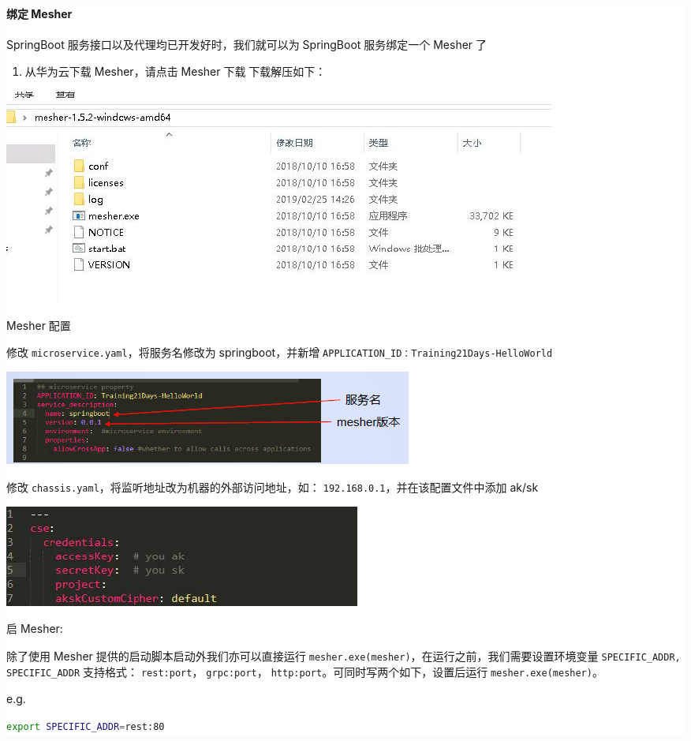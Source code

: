 #### 绑定 Mesher

SpringBoot 服务接口以及代理均已开发好时，我们就可以为 SpringBoot 服务绑定一个 Mesher 了

1. 从华为云下载 Mesher，请点击 Mesher 下载
   下载解压如下：

![下载mesher](./asserts/2-1-40.jpg)

Mesher 配置

修改 `microservice.yaml`，将服务名修改为 springboot，并新增 `APPLICATION_ID：Training21Days-HelloWorld`

![mesher配置1](./asserts/2-1-41.png)

修改 `chassis.yaml`，将监听地址改为机器的外部访问地址，如： `192.168.0.1`，并在该配置文件中添加 ak/sk

![mesher配置2](./asserts/2-1-42.jpg)

启 Mesher:

除了使用 Mesher 提供的启动脚本启动外我们亦可以直接运行 `mesher.exe(mesher)`，在运行之前，我们需要设置环境变量 `SPECIFIC_ADDR,SPECIFIC_ADDR` 支持格式： `rest:port`， `grpc:port`， `http:port`。可同时写两个如下，设置后运行 `mesher.exe(mesher)`。

e.g.

```bash
export SPECIFIC_ADDR=rest:80
```

